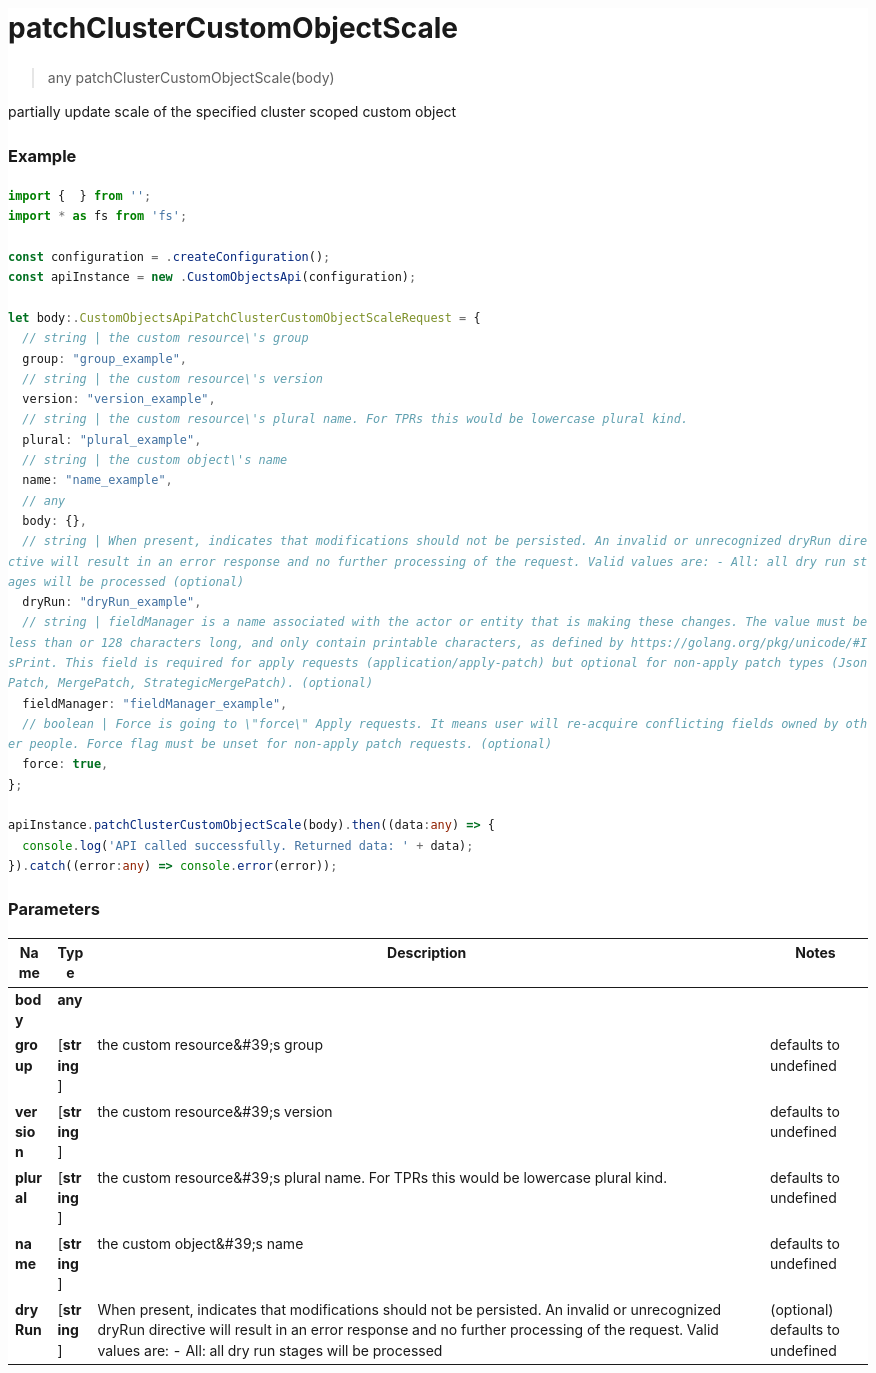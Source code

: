 # **patchClusterCustomObjectScale**
> any patchClusterCustomObjectScale(body)

partially update scale of the specified cluster scoped custom object

### Example


```typescript
import {  } from '';
import * as fs from 'fs';

const configuration = .createConfiguration();
const apiInstance = new .CustomObjectsApi(configuration);

let body:.CustomObjectsApiPatchClusterCustomObjectScaleRequest = {
  // string | the custom resource\'s group
  group: "group_example",
  // string | the custom resource\'s version
  version: "version_example",
  // string | the custom resource\'s plural name. For TPRs this would be lowercase plural kind.
  plural: "plural_example",
  // string | the custom object\'s name
  name: "name_example",
  // any
  body: {},
  // string | When present, indicates that modifications should not be persisted. An invalid or unrecognized dryRun directive will result in an error response and no further processing of the request. Valid values are: - All: all dry run stages will be processed (optional)
  dryRun: "dryRun_example",
  // string | fieldManager is a name associated with the actor or entity that is making these changes. The value must be less than or 128 characters long, and only contain printable characters, as defined by https://golang.org/pkg/unicode/#IsPrint. This field is required for apply requests (application/apply-patch) but optional for non-apply patch types (JsonPatch, MergePatch, StrategicMergePatch). (optional)
  fieldManager: "fieldManager_example",
  // boolean | Force is going to \"force\" Apply requests. It means user will re-acquire conflicting fields owned by other people. Force flag must be unset for non-apply patch requests. (optional)
  force: true,
};

apiInstance.patchClusterCustomObjectScale(body).then((data:any) => {
  console.log('API called successfully. Returned data: ' + data);
}).catch((error:any) => console.error(error));
```


### Parameters

Name | Type | Description  | Notes
------------- | ------------- | ------------- | -------------
 **body** | **any**|  |
 **group** | [**string**] | the custom resource\&#39;s group | defaults to undefined
 **version** | [**string**] | the custom resource\&#39;s version | defaults to undefined
 **plural** | [**string**] | the custom resource\&#39;s plural name. For TPRs this would be lowercase plural kind. | defaults to undefined
 **name** | [**string**] | the custom object\&#39;s name | defaults to undefined
 **dryRun** | [**string**] | When present, indicates that modifications should not be persisted. An invalid or unrecognized dryRun directive will result in an error response and no further processing of the request. Valid values are: - All: all dry run stages will be processed | (optional) defaults to undefined